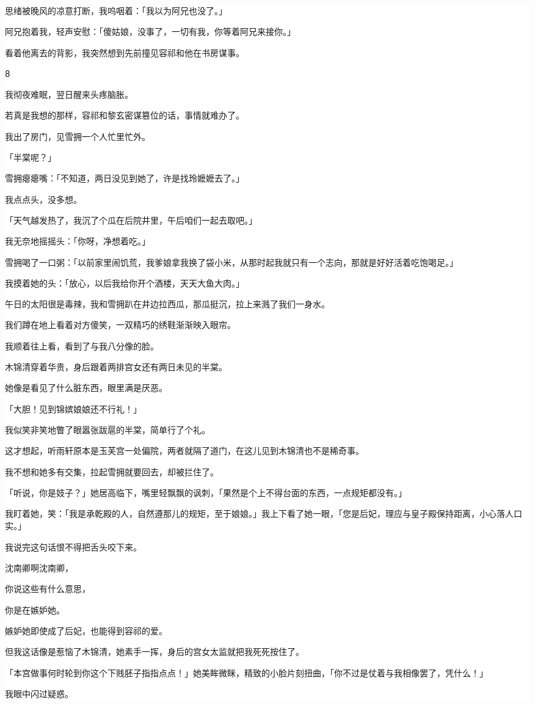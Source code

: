 思绪被晚风的凉意打断，我呜咽着：「我以为阿兄也没了。」

阿兄抱着我，轻声安慰：「傻姑娘，没事了，一切有我，你等着阿兄来接你。」

看着他离去的背影，我突然想到先前撞见容祁和他在书房谋事。

8

我彻夜难眠，翌日醒来头疼脑胀。

若真是我想的那样，容祁和黎玄密谋篡位的话，事情就难办了。

我出了房门，见雪拥一个人忙里忙外。

「半棠呢？」

雪拥瘪瘪嘴：「不知道，两日没见到她了，许是找玲嬷嬷去了。」

我点点头，没多想。

「天气越发热了，我沉了个瓜在后院井里，午后咱们一起去取吧。」

我无奈地摇摇头：「你呀，净想着吃。」

雪拥喝了一口粥：「以前家里闹饥荒，我爹娘拿我换了袋小米，从那时起我就只有一个志向，那就是好好活着吃饱喝足。」

我摸着她的头：「放心，以后我给你开个酒楼，天天大鱼大肉。」

午日的太阳很是毒辣，我和雪拥趴在井边拉西瓜，那瓜挺沉，拉上来溅了我们一身水。

我们蹲在地上看着对方傻笑，一双精巧的绣鞋渐渐映入眼帘。

我顺着往上看，看到了与我八分像的脸。

木锦清穿着华贵，身后跟着两排宫女还有两日未见的半棠。

她像是看见了什么脏东西，眼里满是厌恶。

「大胆！见到锦嫔娘娘还不行礼！」

我似笑非笑地瞥了眼嚣张跋扈的半棠，简单行了个礼。

这才想起，听雨轩原本是玉芙宫一处偏院，两者就隔了道门，在这儿见到木锦清也不是稀奇事。

我不想和她多有交集，拉起雪拥就要回去，却被拦住了。

「听说，你是妓子？」她居高临下，嘴里轻飘飘的讽刺，「果然是个上不得台面的东西，一点规矩都没有。」

我盯着她，笑：「我是承乾殿的人，自然遵那儿的规矩，至于娘娘。」我上下看了她一眼，「您是后妃，理应与皇子殿保持距离，小心落人口实。」

我说完这句话恨不得把舌头咬下来。

沈南卿啊沈南卿，

你说这些有什么意思，

你是在嫉妒她。

嫉妒她即使成了后妃，也能得到容祁的爱。

但我这话像是惹恼了木锦清，她素手一挥，身后的宫女太监就把我死死按住了。

「本宫做事何时轮到你这个下贱胚子指指点点！」她美眸微眯，精致的小脸片刻扭曲，「你不过是仗着与我相像罢了，凭什么！」

我眼中闪过疑惑。
